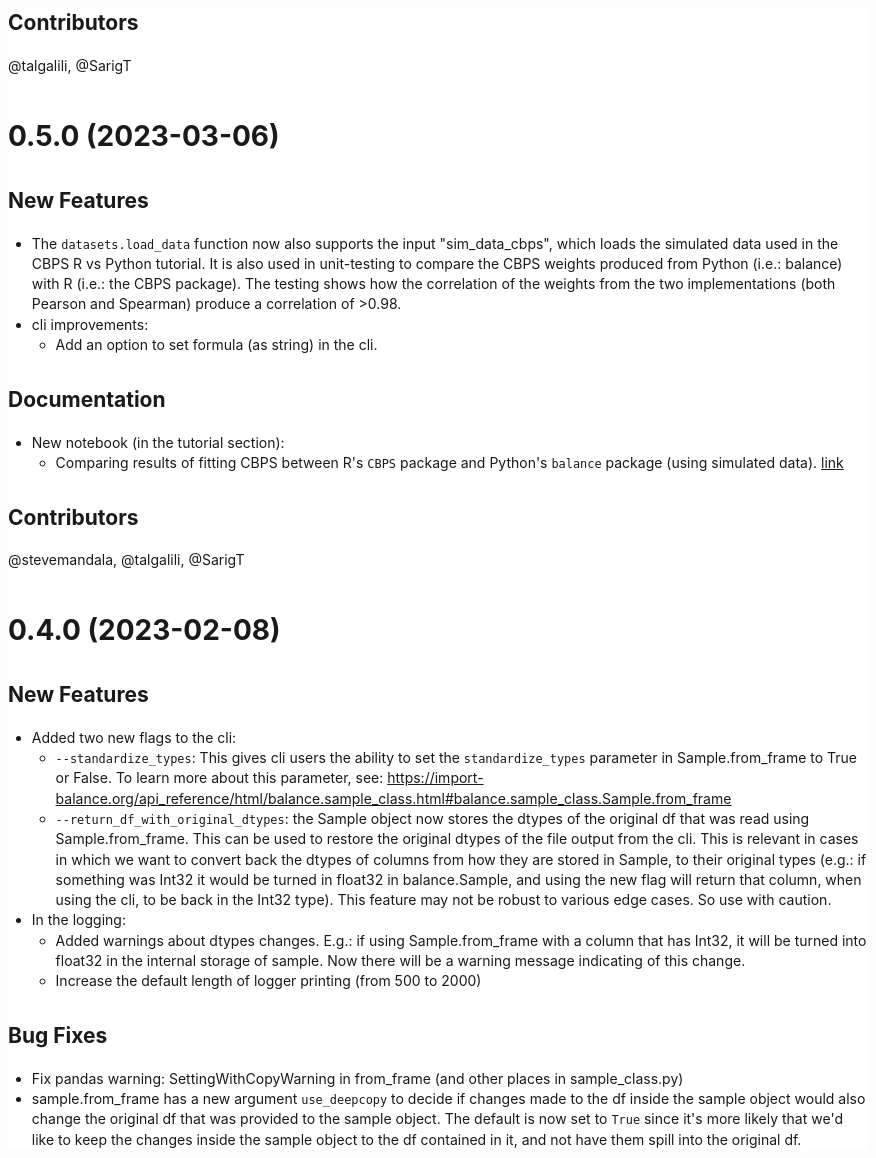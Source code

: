 ## Contributors
@talgalili, @SarigT


0.5.0 (2023-03-06)
==================
## New Features
- The `datasets.load_data` function now also supports the input "sim_data_cbps", which loads the simulated data used in the CBPS R vs Python tutorial. It is also used in unit-testing to compare the CBPS weights produced from Python (i.e.: balance) with R (i.e.: the CBPS package). The testing shows how the correlation of the weights from the two implementations (both Pearson and Spearman) produce a correlation of >0.98.
- cli improvements:
    - Add an option to set formula (as string) in the cli.

## Documentation
- New notebook (in the tutorial section):
    - Comparing results of fitting CBPS between R's `CBPS` package and Python's `balance` package (using simulated data). [link](https://import-balance.org/docs/tutorials/comparing_cbps_in_r_vs_python_using_sim_data/)

## Contributors
@stevemandala, @talgalili, @SarigT


0.4.0 (2023-02-08)
==================
## New Features
- Added two new flags to the cli:
    - `--standardize_types`: This gives cli users the ability to set the `standardize_types` parameter in Sample.from_frame
        to True or False. To learn more about this parameter, see:
        https://import-balance.org/api_reference/html/balance.sample_class.html#balance.sample_class.Sample.from_frame
    - `--return_df_with_original_dtypes`: the Sample object now stores the dtypes of the original df that was read using Sample.from_frame. This can be used to restore the original dtypes of the file output from the cli. This is relevant in cases in which we want to convert back the dtypes of columns from how they are stored in Sample, to their original types (e.g.: if something was Int32 it would be turned in float32 in balance.Sample, and using the new flag will return that column, when using the cli, to be back in the Int32 type). This feature may not be robust to various edge cases. So use with caution.
- In the logging:
    - Added warnings about dtypes changes. E.g.: if using Sample.from_frame with a column that has Int32, it will be turned into float32 in the internal storage of sample. Now there will be a warning message indicating of this change.
    - Increase the default length of logger printing (from 500 to 2000)


## Bug Fixes
- Fix pandas warning: SettingWithCopyWarning in from_frame (and other places in sample_class.py)
- sample.from_frame has a new argument `use_deepcopy` to decide if changes made to the df inside the sample object would also change the original df that was provided to the sample object. The default is now set to `True` since it's more likely that we'd like to keep the changes inside the sample object to the df contained in it, and not have them spill into the original df.
